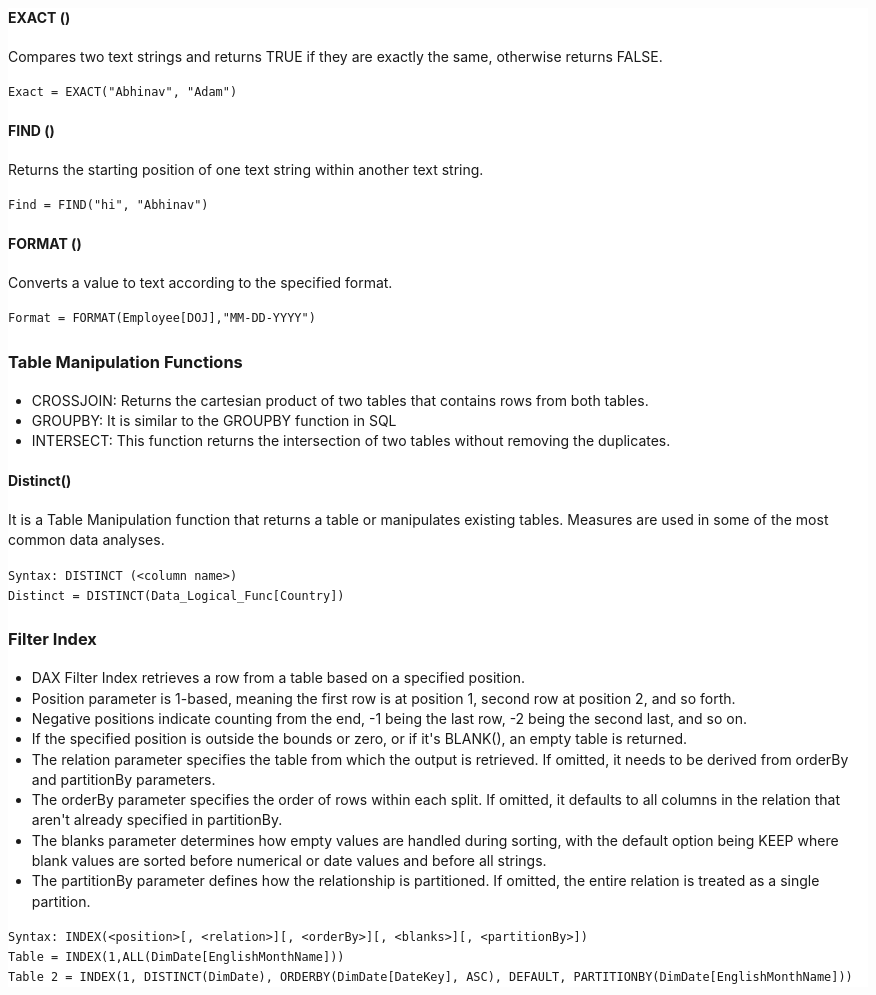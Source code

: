 #### EXACT ()
Compares two text strings and returns TRUE if they are exactly the same, otherwise returns FALSE.
```
Exact = EXACT("Abhinav", "Adam")
```

#### FIND ()
Returns the starting position of one text string within another text string.
```
Find = FIND("hi", "Abhinav")
```

#### FORMAT ()
Converts a value to text according to the specified format.
```
Format = FORMAT(Employee[DOJ],"MM-DD-YYYY")
```

### Table Manipulation Functions

- CROSSJOIN: Returns the cartesian product of two tables that contains rows from both tables.
- GROUPBY: It is similar to the GROUPBY function in SQL 
- INTERSECT: This function returns the intersection of two tables without removing the duplicates.

#### Distinct()
It is a Table Manipulation function that returns a table or manipulates existing tables. Measures are used in some of the most common data analyses.
```
Syntax: DISTINCT (<column name>)
Distinct = DISTINCT(Data_Logical_Func[Country])
```

### Filter Index 

- DAX Filter Index retrieves a row from a table based on a specified position.
- Position parameter is 1-based, meaning the first row is at position 1, second row at position 2, and so forth.
- Negative positions indicate counting from the end, -1 being the last row, -2 being the second last, and so on.
- If the specified position is outside the bounds or zero, or if it's BLANK(), an empty table is returned.
- The relation parameter specifies the table from which the output is retrieved. If omitted, it needs to be derived from orderBy and partitionBy parameters.
- The orderBy parameter specifies the order of rows within each split. If omitted, it defaults to all columns in the relation that aren't already specified in partitionBy.
- The blanks parameter determines how empty values are handled during sorting, with the default option being KEEP where blank values are sorted before numerical or date values and before all strings.
- The partitionBy parameter defines how the relationship is partitioned. If omitted, the entire relation is treated as a single partition.

```
Syntax: INDEX(<position>[, <relation>][, <orderBy>][, <blanks>][, <partitionBy>])
Table = INDEX(1,ALL(DimDate[EnglishMonthName]))
Table 2 = INDEX(1, DISTINCT(DimDate), ORDERBY(DimDate[DateKey], ASC), DEFAULT, PARTITIONBY(DimDate[EnglishMonthName]))
```
